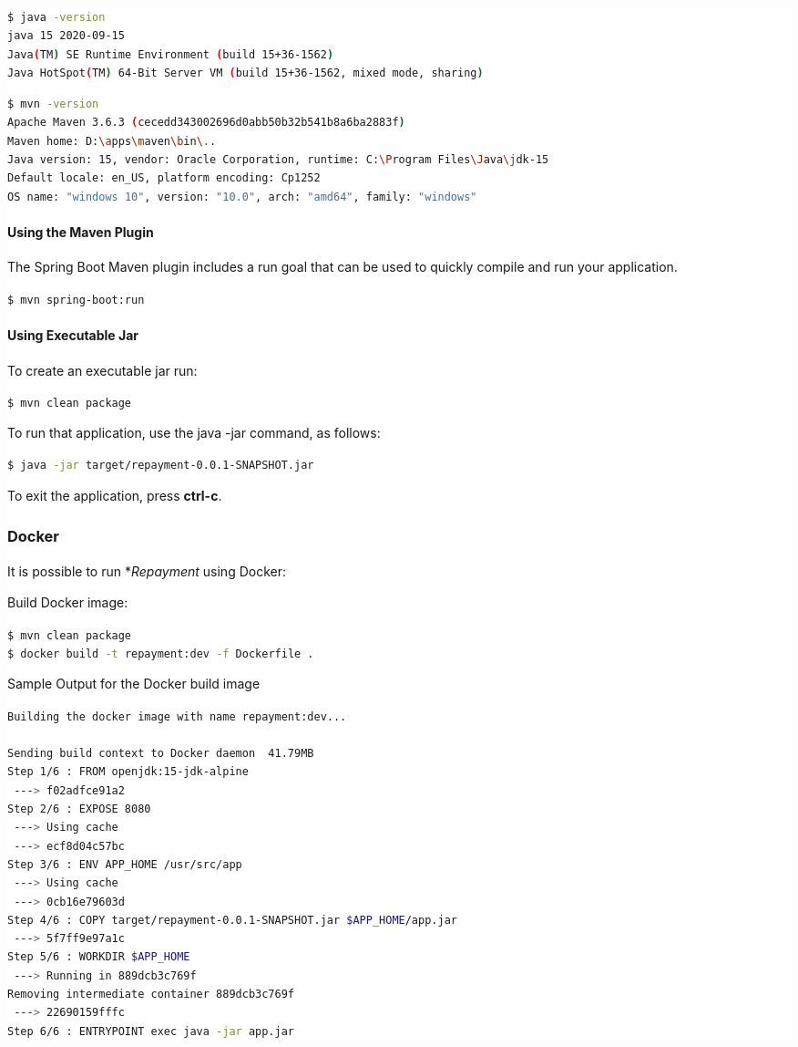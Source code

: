 ```bash
$ java -version
java 15 2020-09-15
Java(TM) SE Runtime Environment (build 15+36-1562)
Java HotSpot(TM) 64-Bit Server VM (build 15+36-1562, mixed mode, sharing)
```
```bash
$ mvn -version
Apache Maven 3.6.3 (cecedd343002696d0abb50b32b541b8a6ba2883f)
Maven home: D:\apps\maven\bin\..
Java version: 15, vendor: Oracle Corporation, runtime: C:\Program Files\Java\jdk-15
Default locale: en_US, platform encoding: Cp1252
OS name: "windows 10", version: "10.0", arch: "amd64", family: "windows"
```

#### Using the Maven Plugin

The Spring Boot Maven plugin includes a run goal that can be used to quickly compile and run your application. 
```bash
$ mvn spring-boot:run
``` 

#### Using Executable Jar

To create an executable jar run:

```bash
$ mvn clean package
```
To run that application, use the java -jar command, as follows:

```bash
$ java -jar target/repayment-0.0.1-SNAPSHOT.jar
```

To exit the application, press **ctrl-c**.

### Docker

It is possible to run **Repayment* using Docker:

Build Docker image:

```bash
$ mvn clean package
$ docker build -t repayment:dev -f Dockerfile .
```


Sample Output for the Docker build image

```bash
Building the docker image with name repayment:dev...

Sending build context to Docker daemon  41.79MB
Step 1/6 : FROM openjdk:15-jdk-alpine
 ---> f02adfce91a2
Step 2/6 : EXPOSE 8080
 ---> Using cache
 ---> ecf8d04c57bc
Step 3/6 : ENV APP_HOME /usr/src/app
 ---> Using cache
 ---> 0cb16e79603d
Step 4/6 : COPY target/repayment-0.0.1-SNAPSHOT.jar $APP_HOME/app.jar
 ---> 5f7ff9e97a1c
Step 5/6 : WORKDIR $APP_HOME
 ---> Running in 889dcb3c769f
Removing intermediate container 889dcb3c769f
 ---> 22690159fffc
Step 6/6 : ENTRYPOINT exec java -jar app.jar
```